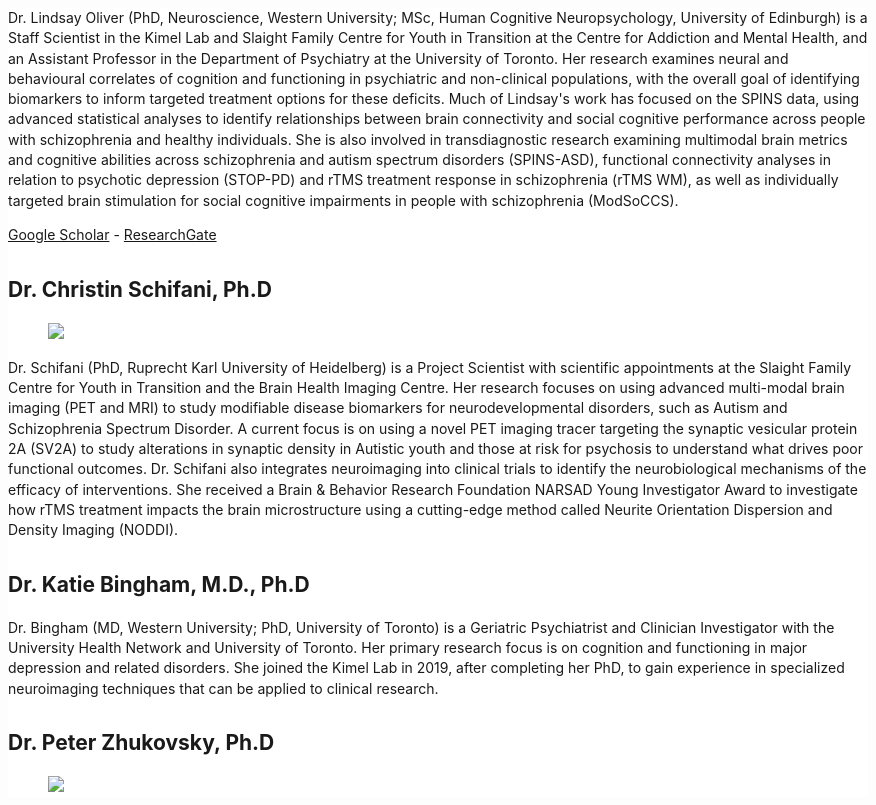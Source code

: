 Dr. Lindsay Oliver (PhD, Neuroscience, Western University; MSc, Human Cognitive Neuropsychology, University of Edinburgh) is a Staff Scientist in the Kimel Lab and Slaight Family Centre for Youth in Transition at the Centre for Addiction and Mental Health, and an Assistant Professor in the Department of Psychiatry at the University of Toronto. Her research examines neural and behavioural correlates of cognition and functioning in psychiatric and non-clinical populations, with the overall goal of identifying biomarkers to inform targeted treatment options for these deficits. Much of Lindsay's work has focused on the SPINS data, using advanced statistical analyses to identify relationships between brain connectivity and social cognitive performance across people with schizophrenia and healthy individuals. She is also involved in transdiagnostic research examining multimodal brain metrics and cognitive abilities across schizophrenia and autism spectrum disorders (SPINS-ASD), functional connectivity analyses in relation to psychotic depression (STOP-PD) and rTMS treatment response in schizophrenia (rTMS WM), as well as individually targeted brain stimulation for social cognitive impairments in people with schizophrenia (ModSoCCS).

[Google Scholar](https://scholar.google.ca/citations?user=RY3wSMQAAAAJ&hl=en) - [ResearchGate](https://www.researchgate.net/profile/Lindsay-Oliver-3)


Dr. Christin Schifani, Ph.D
-----------------------------
<figure>
        <a href="/images/ppl.c.schifani.jpg"><img src="/images/ppl.c.schifani.jpg"></a>
</figure>

Dr. Schifani (PhD, Ruprecht Karl University of Heidelberg) is a Project Scientist with scientific appointments at the Slaight Family Centre for Youth in Transition and the Brain Health Imaging Centre. Her research focuses on using advanced multi-modal brain imaging (PET and MRI) to study modifiable disease biomarkers for neurodevelopmental disorders, such as Autism and Schizophrenia Spectrum Disorder. A current focus is on using a novel PET imaging tracer targeting the synaptic vesicular protein 2A (SV2A) to study alterations in synaptic density in Autistic youth and those at risk for psychosis to understand what drives poor functional outcomes. Dr. Schifani also integrates neuroimaging into clinical trials to identify the neurobiological mechanisms of the efficacy of interventions. She received a Brain & Behavior Research Foundation NARSAD Young Investigator Award to investigate how rTMS treatment impacts the brain microstructure using a cutting-edge method called Neurite Orientation Dispersion and Density Imaging (NODDI).

Dr. Katie Bingham, M.D., Ph.D
-----------------------------

Dr. Bingham (MD, Western University; PhD, University of Toronto) is a Geriatric Psychiatrist and Clinician Investigator with the University Health Network and University of Toronto. Her primary research focus is on cognition and functioning in major depression and related disorders. She joined the Kimel Lab in 2019, after completing her PhD, to gain experience in specialized neuroimaging techniques that can be applied to clinical research.

Dr. Peter Zhukovsky, Ph.D
------------------------
<figure>
        <a href="/images/ppl.p.zhukovsky.jpg"><img src="/images/ppl.p.zhukovsky.jpg"></a>
</figure>
